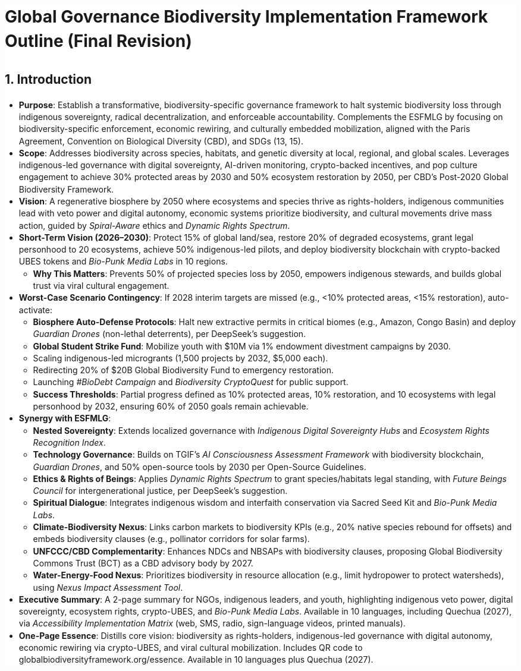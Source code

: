 # Global Governance Biodiversity Implementation Framework Outline (Final Revision)

## 1. Introduction
- **Purpose**: Establish a transformative, biodiversity-specific governance framework to halt systemic biodiversity loss through indigenous sovereignty, radical decentralization, and enforceable accountability. Complements the ESFMLG by focusing on biodiversity-specific enforcement, economic rewiring, and culturally embedded mobilization, aligned with the Paris Agreement, Convention on Biological Diversity (CBD), and SDGs (13, 15).
- **Scope**: Addresses biodiversity across species, habitats, and genetic diversity at local, regional, and global scales. Leverages indigenous-led governance with digital sovereignty, AI-driven monitoring, crypto-backed incentives, and pop culture engagement to achieve 30% protected areas by 2030 and 50% ecosystem restoration by 2050, per CBD’s Post-2020 Global Biodiversity Framework.
- **Vision**: A regenerative biosphere by 2050 where ecosystems and species thrive as rights-holders, indigenous communities lead with veto power and digital autonomy, economic systems prioritize biodiversity, and cultural movements drive mass action, guided by *Spiral-Aware* ethics and *Dynamic Rights Spectrum*.
- **Short-Term Vision (2026–2030)**: Protect 15% of global land/sea, restore 20% of degraded ecosystems, grant legal personhood to 20 ecosystems, achieve 50% indigenous-led pilots, and deploy biodiversity blockchain with crypto-backed UBES tokens and *Bio-Punk Media Labs* in 10 regions.
  - **Why This Matters**: Prevents 50% of projected species loss by 2050, empowers indigenous stewards, and builds global trust via viral cultural engagement.
- **Worst-Case Scenario Contingency**: If 2028 interim targets are missed (e.g., <10% protected areas, <15% restoration), auto-activate:
  - **Biosphere Auto-Defense Protocols**: Halt new extractive permits in critical biomes (e.g., Amazon, Congo Basin) and deploy *Guardian Drones* (non-lethal deterrents), per DeepSeek’s suggestion.
  - **Global Student Strike Fund**: Mobilize youth with $10M via 1% endowment divestment campaigns by 2030.
  - Scaling indigenous-led microgrants (1,500 projects by 2032, $5,000 each).
  - Redirecting 20% of $20B Global Biodiversity Fund to emergency restoration.
  - Launching *#BioDebt Campaign* and *Biodiversity CryptoQuest* for public support.
  - **Success Thresholds**: Partial progress defined as 10% protected areas, 10% restoration, and 10 ecosystems with legal personhood by 2032, ensuring 60% of 2050 goals remain achievable.
- **Synergy with ESFMLG**:
  - **Nested Sovereignty**: Extends localized governance with *Indigenous Digital Sovereignty Hubs* and *Ecosystem Rights Recognition Index*.
  - **Technology Governance**: Builds on TGIF’s *AI Consciousness Assessment Framework* with biodiversity blockchain, *Guardian Drones*, and 50% open-source tools by 2030 per Open-Source Guidelines.
  - **Ethics & Rights of Beings**: Applies *Dynamic Rights Spectrum* to grant species/habitats legal standing, with *Future Beings Council* for intergenerational justice, per DeepSeek’s suggestion.
  - **Spiritual Dialogue**: Integrates indigenous wisdom and interfaith conservation via Sacred Seed Kit and *Bio-Punk Media Labs*.
  - **Climate-Biodiversity Nexus**: Links carbon markets to biodiversity KPIs (e.g., 20% native species rebound for offsets) and embeds biodiversity clauses (e.g., pollinator corridors for solar farms).
  - **UNFCCC/CBD Complementarity**: Enhances NDCs and NBSAPs with biodiversity clauses, proposing Global Biodiversity Commons Trust (BCT) as a CBD advisory body by 2027.
  - **Water-Energy-Food Nexus**: Prioritizes biodiversity in resource allocation (e.g., limit hydropower to protect watersheds), using *Nexus Impact Assessment Tool*.
- **Executive Summary**: A 2-page summary for NGOs, indigenous leaders, and youth, highlighting indigenous veto power, digital sovereignty, ecosystem rights, crypto-UBES, and *Bio-Punk Media Labs*. Available in 10 languages, including Quechua (2027), via *Accessibility Implementation Matrix* (web, SMS, radio, sign-language videos, printed manuals).
- **One-Page Essence**: Distills core vision: biodiversity as rights-holders, indigenous-led governance with digital autonomy, economic rewiring via crypto-UBES, and viral cultural mobilization. Includes QR code to globalbiodiversityframework.org/essence. Available in 10 languages plus Quechua (2027).